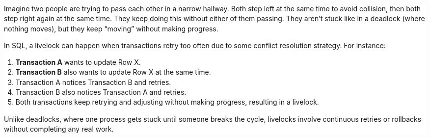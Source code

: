 Imagine two people are trying to pass each other in a narrow hallway. Both step left at the same time to avoid collision, then both step right again at the same time. They keep doing this without either of them passing. They aren’t stuck like in a deadlock (where nothing moves), but they keep “moving” without making progress.

In SQL, a livelock can happen when transactions retry too often due to some conflict resolution strategy. For instance:

1. **Transaction A** wants to update Row X.
2. **Transaction B** also wants to update Row X at the same time.
3. Transaction A notices Transaction B and retries.
4. Transaction B also notices Transaction A and retries.
5. Both transactions keep retrying and adjusting without making progress, resulting in a livelock.

Unlike deadlocks, where one process gets stuck until someone breaks the cycle, livelocks involve continuous retries or rollbacks without completing any real work.